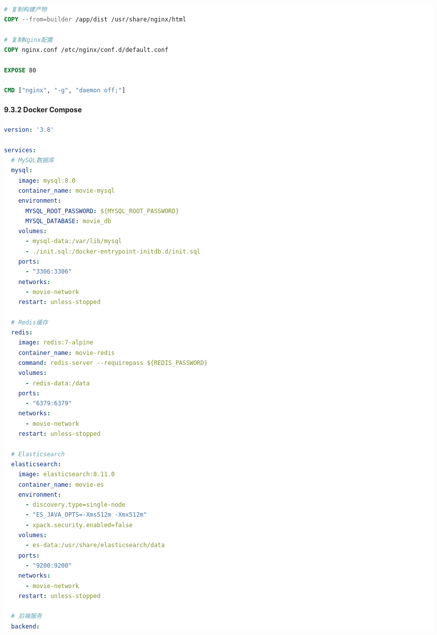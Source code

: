 ```dockerfile
# 复制构建产物
COPY --from=builder /app/dist /usr/share/nginx/html

# 复制Nginx配置
COPY nginx.conf /etc/nginx/conf.d/default.conf

EXPOSE 80

CMD ["nginx", "-g", "daemon off;"]
```

#### 9.3.2 Docker Compose

```yaml
version: '3.8'

services:
  # MySQL数据库
  mysql:
    image: mysql:8.0
    container_name: movie-mysql
    environment:
      MYSQL_ROOT_PASSWORD: ${MYSQL_ROOT_PASSWORD}
      MYSQL_DATABASE: movie_db
    volumes:
      - mysql-data:/var/lib/mysql
      - ./init.sql:/docker-entrypoint-initdb.d/init.sql
    ports:
      - "3306:3306"
    networks:
      - movie-network
    restart: unless-stopped

  # Redis缓存
  redis:
    image: redis:7-alpine
    container_name: movie-redis
    command: redis-server --requirepass ${REDIS_PASSWORD}
    volumes:
      - redis-data:/data
    ports:
      - "6379:6379"
    networks:
      - movie-network
    restart: unless-stopped

  # Elasticsearch
  elasticsearch:
    image: elasticsearch:8.11.0
    container_name: movie-es
    environment:
      - discovery.type=single-node
      - "ES_JAVA_OPTS=-Xms512m -Xmx512m"
      - xpack.security.enabled=false
    volumes:
      - es-data:/usr/share/elasticsearch/data
    ports:
      - "9200:9200"
    networks:
      - movie-network
    restart: unless-stopped

  # 后端服务
  backend:
```